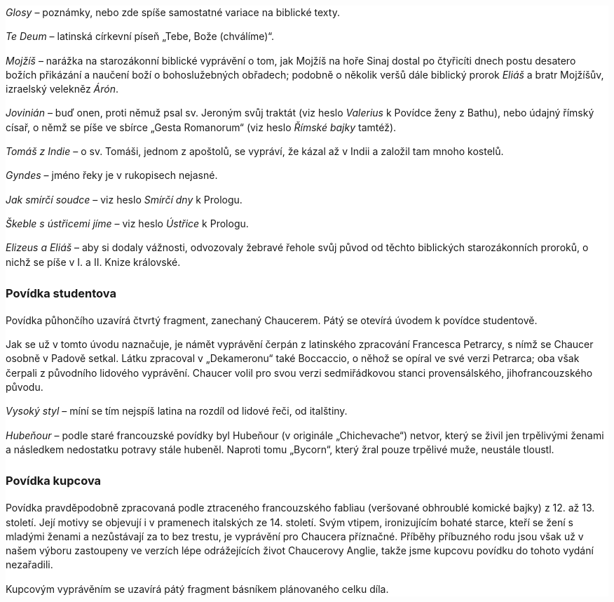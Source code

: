 _Glosy_ – poznámky, nebo zde spíše samostatné variace na biblické texty.

_Te Deum_ – latinská církevní píseň „Tebe, Bože (chválíme)“.

_Mojžíš_ – narážka na starozákonní biblické vyprávění o tom, jak Mojžíš na hoře Sinaj dostal po čtyřicíti dnech postu desatero božích přikázání a naučení boží o bohoslužebných obřadech; podobně o několik veršů dále biblický prorok _Eliáš_ a bratr Mojžíšův, izraelský velekněz _Árón_.

_Jovinián_ – buď onen, proti němuž psal sv. Jeroným svůj traktát (viz heslo _Valerius_ k Povídce ženy z Bathu), nebo údajný římský císař, o němž se píše ve sbírce „Gesta Romanorum“ (viz heslo _Římské bajky_ tamtéž).

_Tomáš z Indie_ – o sv. Tomáši, jednom z apoštolů, se vypráví, že kázal až v Indii a založil tam mnoho kostelů.

_Gyndes_ – jméno řeky je v rukopisech nejasné.

_Jak smírčí soudce_ – viz heslo _Smírčí dny_ k Prologu.

_Škeble s ústřicemi jíme_ – viz heslo _Ústřice_ k Prologu.

_Elizeus a Eliáš_ – aby si dodaly vážnosti, odvozovaly žebravé řehole svůj původ od těchto biblických starozákonních proroků, o nichž se píše v I. a II. Knize královské.

### Povídka studentova

Povídka půhončího uzavírá čtvrtý fragment, zanechaný Chaucerem. Pátý se otevírá úvodem k povídce studentově.

</section>

<section>

Jak se už v tomto úvodu naznačuje, je námět vyprávění čerpán z latinského zpracování Francesca Petrarcy, s nímž se Chaucer osobně v Padově setkal. Látku zpracoval v „Dekameronu“ také Boccaccio, o něhož se opíral ve své verzi Petrarca; oba však čerpali z původního lidového vyprávění. Chaucer volil pro svou verzi sedmiřádkovou stanci provensálského, jihofrancouzského původu.

_Vysoký styl_ – míní se tím nejspíš latina na rozdíl od lidové řeči, od italštiny.

_Hubeňour_ – podle staré francouzské povídky byl Hubeňour (v originále „Chichevache“) netvor, který se živil jen trpělivými ženami a následkem nedostatku potravy stále hubeněl. Naproti tomu „Bycorn“, který žral pouze trpělivé muže, neustále tloustl.

### Povídka kupcova

Povídka pravděpodobně zpracovaná podle ztraceného francouzského fabliau (veršované obhroublé komické bajky) z 12. až 13. století. Její motivy se objevují i v pramenech italských ze 14. století. Svým vtipem, ironizujícím bohaté starce, kteří se žení s mladými ženami a nezůstávají za to bez trestu, je vyprávění pro Chaucera příznačné. Příběhy příbuzného rodu jsou však už v našem výboru zastoupeny ve verzích lépe odrážejících život Chaucerovy Anglie, takže jsme kupcovu povídku do tohoto vydání nezařadili.

</section>

<section>

Kupcovým vyprávěním se uzavírá pátý fragment básníkem plánovaného celku díla.
